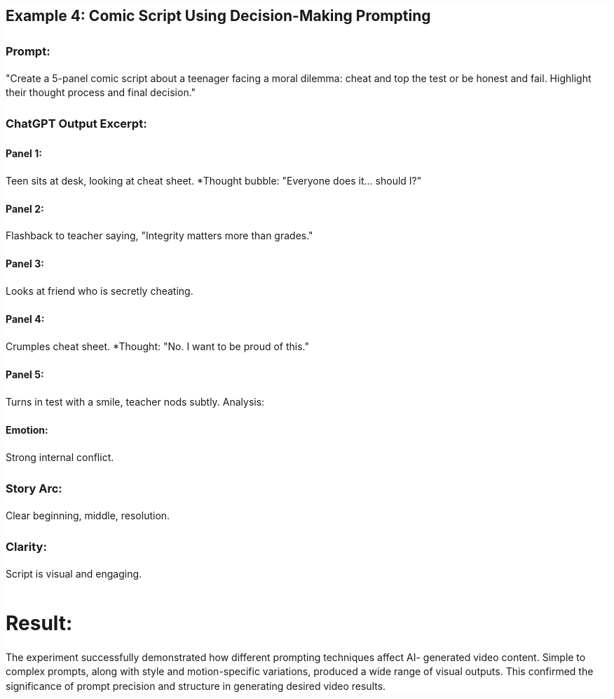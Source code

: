 ## Example 4: Comic Script Using Decision-Making Prompting
### Prompt: 
"Create a 5-panel comic script about a teenager facing a moral dilemma: cheat and top the test or be honest and fail. Highlight their thought process and final decision."
### ChatGPT Output Excerpt:

#### Panel 1: 
Teen sits at desk, looking at cheat sheet. *Thought bubble: "Everyone does it... should I?"
#### Panel 2: 
Flashback to teacher saying, "Integrity matters more than grades."
#### Panel 3: 
Looks at friend who is secretly cheating.
#### Panel 4: 
Crumples cheat sheet. *Thought: "No. I want to be proud of this."
#### Panel 5: 
Turns in test with a smile, teacher nods subtly. Analysis:
#### Emotion: 
Strong internal conflict.
### Story Arc: 
Clear beginning, middle, resolution.
### Clarity: 
Script is visual and engaging.



# Result:
The experiment successfully demonstrated how different prompting techniques affect AI- generated video content. Simple to complex prompts, along with style and motion-specific variations, produced a wide range of visual outputs. This confirmed the significance of prompt precision and structure in generating desired video results.

